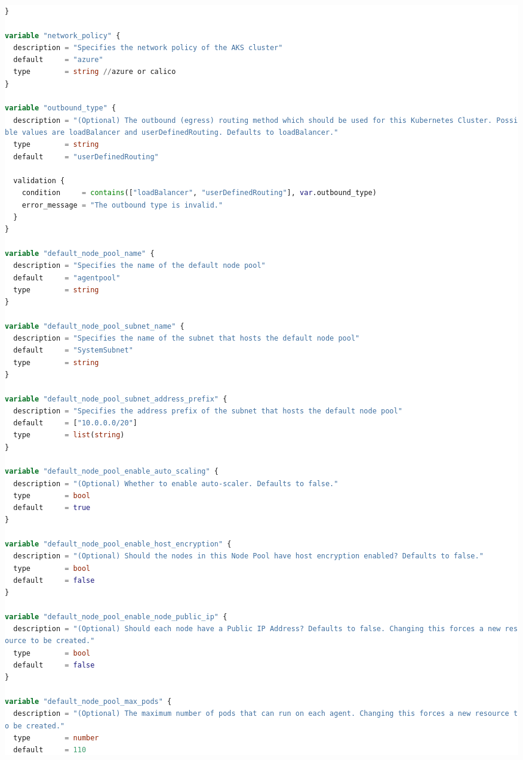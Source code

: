 ``` tf title="variables.tf"
}

variable "network_policy" {
  description = "Specifies the network policy of the AKS cluster"
  default     = "azure"
  type        = string //azure or calico
}

variable "outbound_type" {
  description = "(Optional) The outbound (egress) routing method which should be used for this Kubernetes Cluster. Possible values are loadBalancer and userDefinedRouting. Defaults to loadBalancer."
  type        = string
  default     = "userDefinedRouting"

  validation {
    condition     = contains(["loadBalancer", "userDefinedRouting"], var.outbound_type)
    error_message = "The outbound type is invalid."
  }
}

variable "default_node_pool_name" {
  description = "Specifies the name of the default node pool"
  default     = "agentpool"
  type        = string
}

variable "default_node_pool_subnet_name" {
  description = "Specifies the name of the subnet that hosts the default node pool"
  default     = "SystemSubnet"
  type        = string
}

variable "default_node_pool_subnet_address_prefix" {
  description = "Specifies the address prefix of the subnet that hosts the default node pool"
  default     = ["10.0.0.0/20"]
  type        = list(string)
}

variable "default_node_pool_enable_auto_scaling" {
  description = "(Optional) Whether to enable auto-scaler. Defaults to false."
  type        = bool
  default     = true
}

variable "default_node_pool_enable_host_encryption" {
  description = "(Optional) Should the nodes in this Node Pool have host encryption enabled? Defaults to false."
  type        = bool
  default     = false
}

variable "default_node_pool_enable_node_public_ip" {
  description = "(Optional) Should each node have a Public IP Address? Defaults to false. Changing this forces a new resource to be created."
  type        = bool
  default     = false
}

variable "default_node_pool_max_pods" {
  description = "(Optional) The maximum number of pods that can run on each agent. Changing this forces a new resource to be created."
  type        = number
  default     = 110
```
